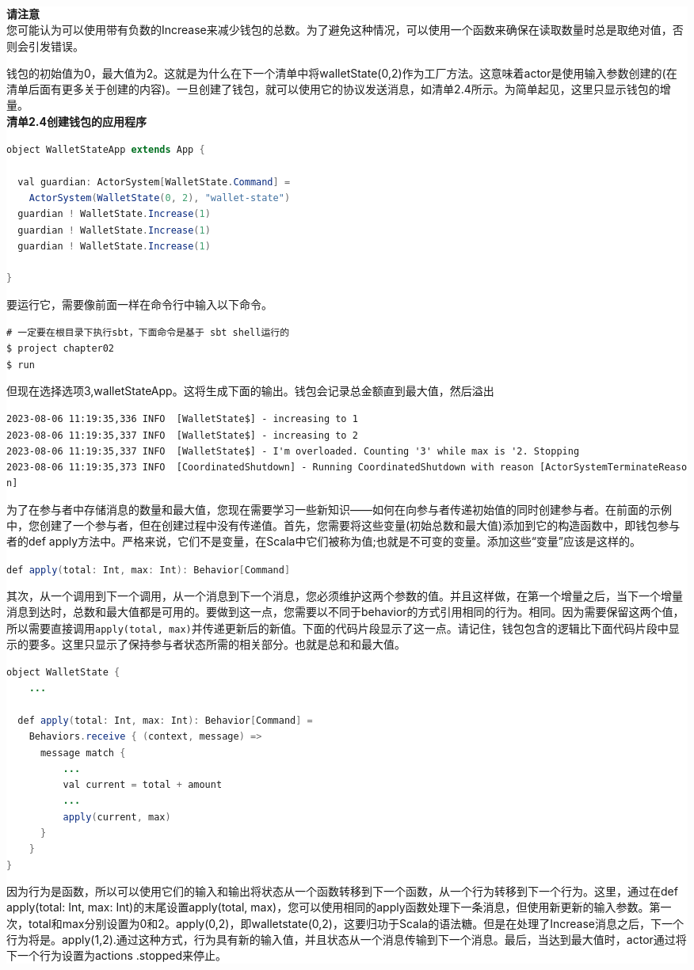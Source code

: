 **请注意**  
您可能认为可以使用带有负数的Increase来减少钱包的总数。为了避免这种情况，可以使用一个函数来确保在读取数量时总是取绝对值，否则会引发错误。        

钱包的初始值为0，最大值为2。这就是为什么在下一个清单中将walletState(0,2)作为工厂方法。这意味着actor是使用输入参数创建的(在清单后面有更多关于创建的内容)。一旦创建了钱包，就可以使用它的协议发送消息，如清单2.4所示。为简单起见，这里只显示钱包的增量。  
**清单2.4创建钱包的应用程序**   
```java
object WalletStateApp extends App {

  val guardian: ActorSystem[WalletState.Command] =
    ActorSystem(WalletState(0, 2), "wallet-state")
  guardian ! WalletState.Increase(1)
  guardian ! WalletState.Increase(1)
  guardian ! WalletState.Increase(1)

}
``` 
要运行它，需要像前面一样在命令行中输入以下命令。
```shell
# 一定要在根目录下执行sbt，下面命令是基于 sbt shell运行的
$ project chapter02 
$ run
``` 
但现在选择选项3,walletStateApp。这将生成下面的输出。钱包会记录总金额直到最大值，然后溢出    
```
2023-08-06 11:19:35,336 INFO  [WalletState$] - increasing to 1
2023-08-06 11:19:35,337 INFO  [WalletState$] - increasing to 2
2023-08-06 11:19:35,337 INFO  [WalletState$] - I'm overloaded. Counting '3' while max is '2. Stopping
2023-08-06 11:19:35,373 INFO  [CoordinatedShutdown] - Running CoordinatedShutdown with reason [ActorSystemTerminateReason]  
```    
为了在参与者中存储消息的数量和最大值，您现在需要学习一些新知识——如何在向参与者传递初始值的同时创建参与者。在前面的示例中，您创建了一个参与者，但在创建过程中没有传递值。首先，您需要将这些变量(初始总数和最大值)添加到它的构造函数中，即钱包参与者的def apply方法中。严格来说，它们不是变量，在Scala中它们被称为值;也就是不可变的变量。添加这些“变量”应该是这样的。 
```java
def apply(total: Int, max: Int): Behavior[Command]  
``` 
其次，从一个调用到下一个调用，从一个消息到下一个消息，您必须维护这两个参数的值。并且这样做，在第一个增量之后，当下一个增量消息到达时，总数和最大值都是可用的。要做到这一点，您需要以不同于behavior的方式引用相同的行为。相同。因为需要保留这两个值，所以需要直接调用`apply(total, max)`并传递更新后的新值。下面的代码片段显示了这一点。请记住，钱包包含的逻辑比下面代码片段中显示的要多。这里只显示了保持参与者状态所需的相关部分。也就是总和和最大值。   
```java
object WalletState {
    ...

  def apply(total: Int, max: Int): Behavior[Command] =
    Behaviors.receive { (context, message) =>
      message match {
          ...
          val current = total + amount
          ...
          apply(current, max)
      }
    }
}
```
因为行为是函数，所以可以使用它们的输入和输出将状态从一个函数转移到下一个函数，从一个行为转移到下一个行为。这里，通过在def apply(total: Int, max: Int)的末尾设置apply(total, max)，您可以使用相同的apply函数处理下一条消息，但使用新更新的输入参数。第一次，total和max分别设置为0和2。apply(0,2)，即walletstate(0,2)，这要归功于Scala的语法糖。但是在处理了Increase消息之后，下一个行为将是。apply(1,2).通过这种方式，行为具有新的输入值，并且状态从一个消息传输到下一个消息。最后，当达到最大值时，actor通过将下一个行为设置为actions .stopped来停止。      
